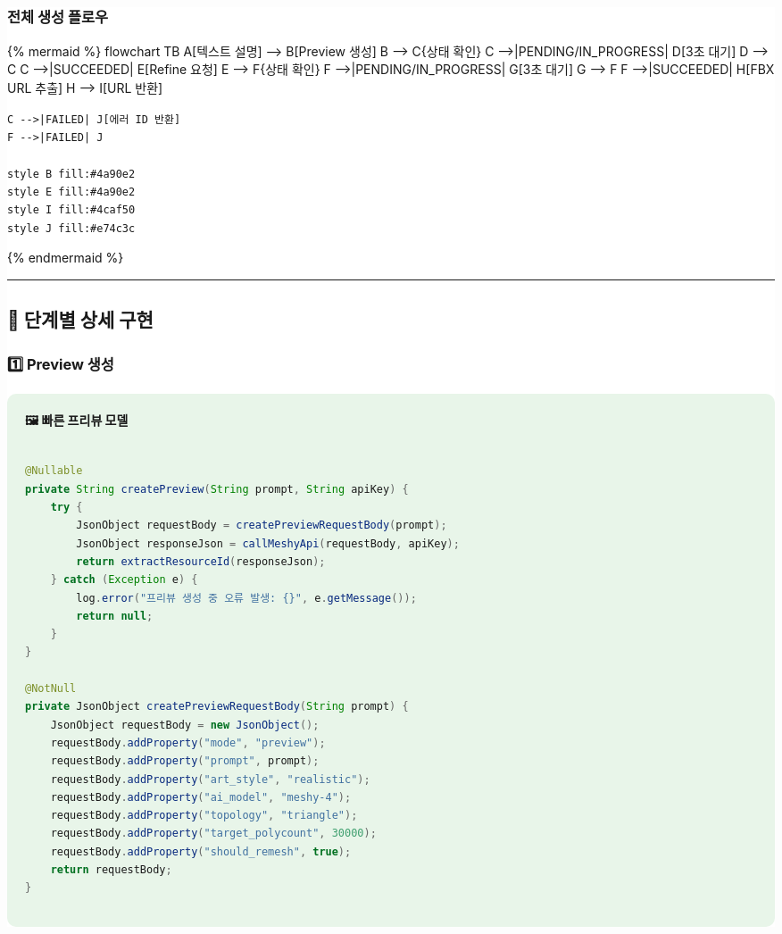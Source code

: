 ### 전체 생성 플로우

{% mermaid %}
flowchart TB
A[텍스트 설명] --> B[Preview 생성]
B --> C{상태 확인}
C -->|PENDING/IN_PROGRESS| D[3초 대기]
D --> C
C -->|SUCCEEDED| E[Refine 요청]
E --> F{상태 확인}
F -->|PENDING/IN_PROGRESS| G[3초 대기]
G --> F
F -->|SUCCEEDED| H[FBX URL 추출]
H --> I[URL 반환]

    C -->|FAILED| J[에러 ID 반환]
    F -->|FAILED| J
    
    style B fill:#4a90e2
    style E fill:#4a90e2
    style I fill:#4caf50
    style J fill:#e74c3c

{% endmermaid %}

---

## 🎯 단계별 상세 구현

### 1️⃣ **Preview 생성**

<div style="background: #e8f5e9; padding: 20px; border-radius: 10px; margin: 20px 0;">
  <h4 style="margin: 0 0 15px 0;">🖼️ 빠른 프리뷰 모델</h4>

```java

@Nullable
private String createPreview(String prompt, String apiKey) {
    try {
        JsonObject requestBody = createPreviewRequestBody(prompt);
        JsonObject responseJson = callMeshyApi(requestBody, apiKey);
        return extractResourceId(responseJson);
    } catch (Exception e) {
        log.error("프리뷰 생성 중 오류 발생: {}", e.getMessage());
        return null;
    }
}

@NotNull
private JsonObject createPreviewRequestBody(String prompt) {
    JsonObject requestBody = new JsonObject();
    requestBody.addProperty("mode", "preview");
    requestBody.addProperty("prompt", prompt);
    requestBody.addProperty("art_style", "realistic");
    requestBody.addProperty("ai_model", "meshy-4");
    requestBody.addProperty("topology", "triangle");
    requestBody.addProperty("target_polycount", 30000);
    requestBody.addProperty("should_remesh", true);
    return requestBody;
}
```
